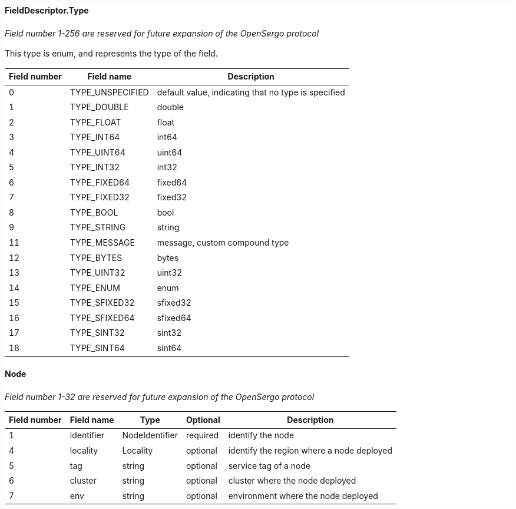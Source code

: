 
#### FieldDescriptor.Type

*Field number 1-256 are reserved for future expansion of the OpenSergo protocol*

This type is enum, and represents the type of the field.

| Field number | Field name | Description |
| -------- | -------- | ---- |
|0|TYPE_UNSPECIFIED| default value, indicating that no type is specified|
|1|TYPE_DOUBLE| double|
|2|    TYPE_FLOAT| float|
|3|TYPE_INT64  | int64|
|4| TYPE_UINT64 | uint64|
|5|TYPE_INT32| int32 |
|6| TYPE_FIXED64 | fixed64 |
|7|    TYPE_FIXED32 |fixed32 |
|8| TYPE_BOOL | bool |
|9|  TYPE_STRING | string |
|11|    TYPE_MESSAGE |message, custom compound type |
|12|TYPE_BYTES | bytes |
|13|TYPE_UINT32| uint32 |
|14|TYPE_ENUM | enum |
|15|TYPE_SFIXED32 | sfixed32 |
|16|TYPE_SFIXED64 | sfixed64 |
|17|TYPE_SINT32 | sint32 |
|18|TYPE_SINT64 | sint64 |

#### Node

*Field number 1-32 are reserved for future expansion of the OpenSergo protocol*

| Field number | Field name | Type | Optional | Description |
| -------- | -------- | -------- |  ---- | ---- |
| 1     |   identifier   |  NodeIdentifier    |  required | identify the node |
| 4     |   locality   |  Locality    |  optional | identify the region where a node deployed |
| 5     |   tag   |  string    |  optional | service tag of a node |
| 6     |   cluster   |  string    |  optional | cluster where the node deployed |
| 7     |   env   |  string    |  optional | environment where the node deployed |
